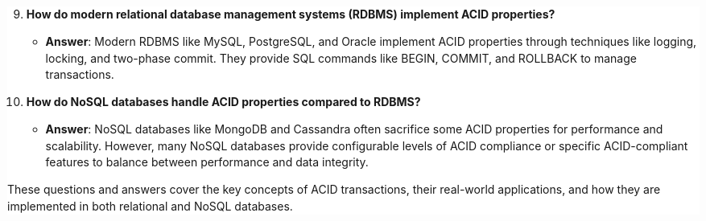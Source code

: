 9. **How do modern relational database management systems (RDBMS) implement ACID properties?**
   - **Answer**: Modern RDBMS like MySQL, PostgreSQL, and Oracle implement ACID properties through techniques like logging, locking, and two-phase commit. They provide SQL commands like BEGIN, COMMIT, and ROLLBACK to manage transactions.

10. **How do NoSQL databases handle ACID properties compared to RDBMS?**
    - **Answer**: NoSQL databases like MongoDB and Cassandra often sacrifice some ACID properties for performance and scalability. However, many NoSQL databases provide configurable levels of ACID compliance or specific ACID-compliant features to balance between performance and data integrity.

These questions and answers cover the key concepts of ACID transactions, their real-world applications, and how they are implemented in both relational and NoSQL databases.
